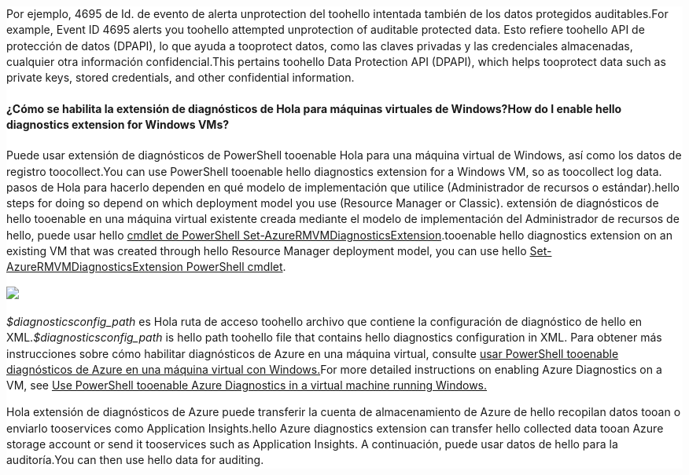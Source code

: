 <span data-ttu-id="7227c-196">Por ejemplo, 4695 de Id. de evento de alerta unprotection del toohello intentada también de los datos protegidos auditables.</span><span class="sxs-lookup"><span data-stu-id="7227c-196">For example, Event ID 4695 alerts you toohello attempted unprotection of auditable protected data.</span></span> <span data-ttu-id="7227c-197">Esto refiere toohello API de protección de datos (DPAPI), lo que ayuda a tooprotect datos, como las claves privadas y las credenciales almacenadas, cualquier otra información confidencial.</span><span class="sxs-lookup"><span data-stu-id="7227c-197">This pertains toohello Data Protection API (DPAPI), which helps tooprotect data such as private keys, stored credentials, and other confidential information.</span></span>

#### <a name="how-do-i-enable-hello-diagnostics-extension-for-windows-vms"></a><span data-ttu-id="7227c-198">¿Cómo se habilita la extensión de diagnósticos de Hola para máquinas virtuales de Windows?</span><span class="sxs-lookup"><span data-stu-id="7227c-198">How do I enable hello diagnostics extension for Windows VMs?</span></span>

<span data-ttu-id="7227c-199">Puede usar extensión de diagnósticos de PowerShell tooenable Hola para una máquina virtual de Windows, así como los datos de registro toocollect.</span><span class="sxs-lookup"><span data-stu-id="7227c-199">You can use PowerShell tooenable hello diagnostics extension for a Windows VM, so as toocollect log data.</span></span> <span data-ttu-id="7227c-200">pasos de Hola para hacerlo dependen en qué modelo de implementación que utilice (Administrador de recursos o estándar).</span><span class="sxs-lookup"><span data-stu-id="7227c-200">hello steps for doing so depend on which deployment model you use (Resource Manager or Classic).</span></span> <span data-ttu-id="7227c-201">extensión de diagnósticos de hello tooenable en una máquina virtual existente creada mediante el modelo de implementación del Administrador de recursos de hello, puede usar hello [cmdlet de PowerShell Set-AzureRMVMDiagnosticsExtension](https://docs.microsoft.com/powershell/module/azurerm.compute/set-azurermvmdiagnosticsextension?view=azurermps-4.3.1).</span><span class="sxs-lookup"><span data-stu-id="7227c-201">tooenable hello diagnostics extension on an existing VM that was created through hello Resource Manager deployment model, you can use hello [Set-AzureRMVMDiagnosticsExtension PowerShell cmdlet](https://docs.microsoft.com/powershell/module/azurerm.compute/set-azurermvmdiagnosticsextension?view=azurermps-4.3.1).</span></span>

   ![](media/protection-personal-data-azure-reporting-tools/image009.png)

<span data-ttu-id="7227c-202">*\$diagnosticsconfig_path* es Hola ruta de acceso toohello archivo que contiene la configuración de diagnóstico de hello en XML.</span><span class="sxs-lookup"><span data-stu-id="7227c-202">*\$diagnosticsconfig_path* is hello path toohello file that contains hello diagnostics configuration in XML.</span></span> <span data-ttu-id="7227c-203">Para obtener más instrucciones sobre cómo habilitar diagnósticos de Azure en una máquina virtual, consulte [usar PowerShell tooenable diagnósticos de Azure en una máquina virtual con Windows.](https://docs.microsoft.com/azure/virtual-machines/windows/ps-extensions-diagnostics)</span><span class="sxs-lookup"><span data-stu-id="7227c-203">For more detailed instructions on enabling Azure Diagnostics on a VM, see [Use PowerShell tooenable Azure Diagnostics in a virtual machine running Windows.](https://docs.microsoft.com/azure/virtual-machines/windows/ps-extensions-diagnostics)</span></span>

<span data-ttu-id="7227c-204">Hola extensión de diagnósticos de Azure puede transferir la cuenta de almacenamiento de Azure de hello recopilan datos tooan o enviarlo tooservices como Application Insights.</span><span class="sxs-lookup"><span data-stu-id="7227c-204">hello Azure diagnostics extension can transfer hello collected data tooan Azure storage account or send it tooservices such as Application Insights.</span></span> <span data-ttu-id="7227c-205">A continuación, puede usar datos de hello para la auditoría.</span><span class="sxs-lookup"><span data-stu-id="7227c-205">You can then use hello data for auditing.</span></span>
